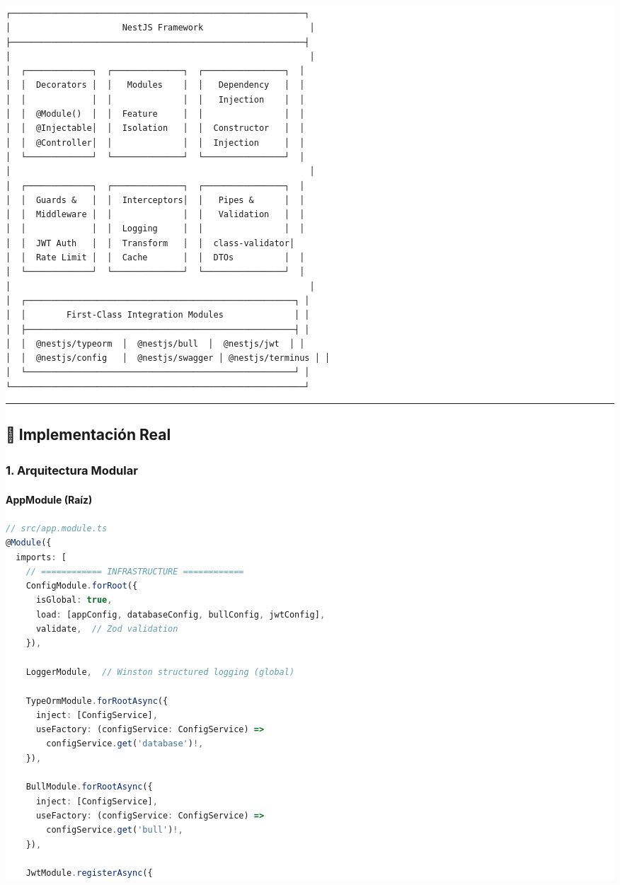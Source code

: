 ```
┌──────────────────────────────────────────────────────────┐
│                      NestJS Framework                     │
├──────────────────────────────────────────────────────────┤
│                                                           │
│  ┌─────────────┐  ┌──────────────┐  ┌────────────────┐  │
│  │  Decorators │  │   Modules    │  │   Dependency   │  │
│  │             │  │              │  │   Injection    │  │
│  │  @Module()  │  │  Feature     │  │                │  │
│  │  @Injectable│  │  Isolation   │  │  Constructor   │  │
│  │  @Controller│  │              │  │  Injection     │  │
│  └─────────────┘  └──────────────┘  └────────────────┘  │
│                                                           │
│  ┌─────────────┐  ┌──────────────┐  ┌────────────────┐  │
│  │  Guards &   │  │  Interceptors│  │   Pipes &      │  │
│  │  Middleware │  │              │  │   Validation   │  │
│  │             │  │  Logging     │  │                │  │
│  │  JWT Auth   │  │  Transform   │  │  class-validator│
│  │  Rate Limit │  │  Cache       │  │  DTOs          │  │
│  └─────────────┘  └──────────────┘  └────────────────┘  │
│                                                           │
│  ┌─────────────────────────────────────────────────────┐ │
│  │        First-Class Integration Modules              │ │
│  ├─────────────────────────────────────────────────────┤ │
│  │  @nestjs/typeorm  │  @nestjs/bull  │  @nestjs/jwt  │ │
│  │  @nestjs/config   │  @nestjs/swagger │ @nestjs/terminus │ │
│  └─────────────────────────────────────────────────────┘ │
└──────────────────────────────────────────────────────────┘
```

---

## 🔧 Implementación Real

### 1. **Arquitectura Modular**

#### AppModule (Raíz)

```typescript
// src/app.module.ts
@Module({
  imports: [
    // ============ INFRASTRUCTURE ============
    ConfigModule.forRoot({
      isGlobal: true,
      load: [appConfig, databaseConfig, bullConfig, jwtConfig],
      validate,  // Zod validation
    }),
    
    LoggerModule,  // Winston structured logging (global)
    
    TypeOrmModule.forRootAsync({
      inject: [ConfigService],
      useFactory: (configService: ConfigService) => 
        configService.get('database')!,
    }),
    
    BullModule.forRootAsync({
      inject: [ConfigService],
      useFactory: (configService: ConfigService) => 
        configService.get('bull')!,
    }),
    
    JwtModule.registerAsync({
```